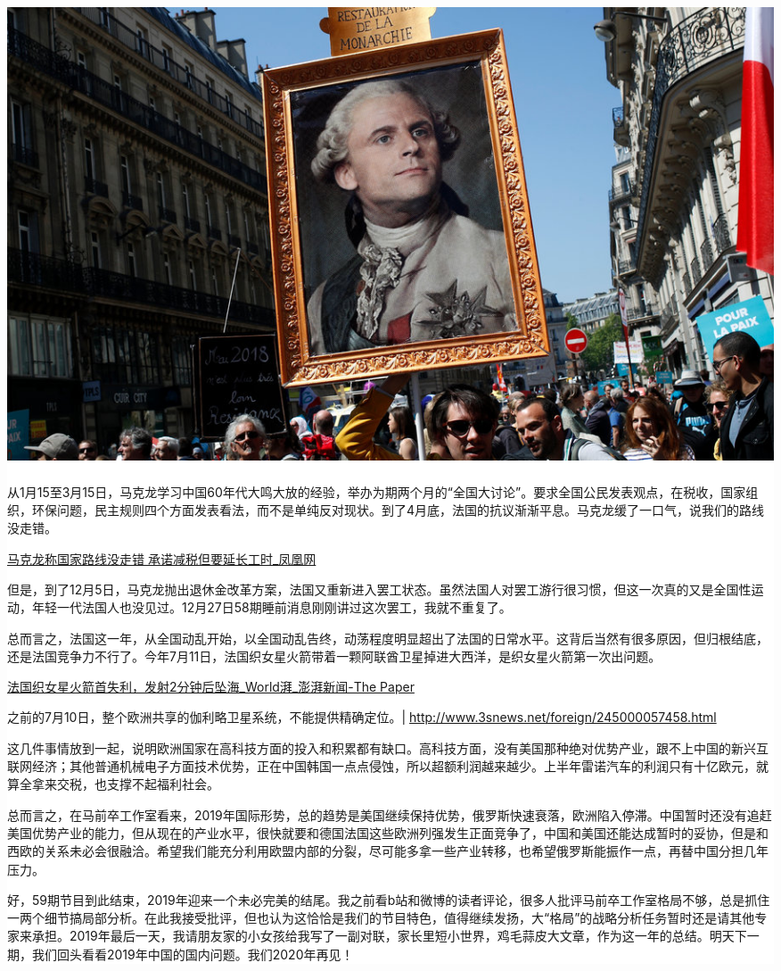 ## ![](images/btnews/0001_0100/0059/media/image5.png)

从1月15至3月15日，马克龙学习中国60年代大鸣大放的经验，举办为期两个月的“全国大讨论”。要求全国公民发表观点，在税收，国家组织，环保问题，民主规则四个方面发表看法，而不是单纯反对现状。到了4月底，法国的抗议渐渐平息。马克龙缓了一口气，说我们的路线没走错。

[马克龙称国家路线没走错 承诺减税但要延长工时_凤凰网](http://news.ifeng.com/c/7mD1IdXvzJA)

但是，到了12月5日，马克龙抛出退休金改革方案，法国又重新进入罢工状态。虽然法国人对罢工游行很习惯，但这一次真的又是全国性运动，年轻一代法国人也没见过。12月27日58期睡前消息刚刚讲过这次罢工，我就不重复了。

总而言之，法国这一年，从全国动乱开始，以全国动乱告终，动荡程度明显超出了法国的日常水平。这背后当然有很多原因，但归根结底，还是法国竞争力不行了。今年7月11日，法国织女星火箭带着一颗阿联酋卫星掉进大西洋，是织女星火箭第一次出问题。

[法国织女星火箭首失利，发射2分钟后坠海_World湃_澎湃新闻-The Paper](https://www.thepaper.cn/newsDetail_forward_3893343)

之前的7月10日，整个欧洲共享的伽利略卫星系统，不能提供精确定位。\|
<http://www.3snews.net/foreign/245000057458.html>

这几件事情放到一起，说明欧洲国家在高科技方面的投入和积累都有缺口。高科技方面，没有美国那种绝对优势产业，跟不上中国的新兴互联网经济；其他普通机械电子方面技术优势，正在中国韩国一点点侵蚀，所以超额利润越来越少。上半年雷诺汽车的利润只有十亿欧元，就算全拿来交税，也支撑不起福利社会。

总而言之，在马前卒工作室看来，2019年国际形势，总的趋势是美国继续保持优势，俄罗斯快速衰落，欧洲陷入停滞。中国暂时还没有追赶美国优势产业的能力，但从现在的产业水平，很快就要和德国法国这些欧洲列强发生正面竞争了，中国和美国还能达成暂时的妥协，但是和西欧的关系未必会很融洽。希望我们能充分利用欧盟内部的分裂，尽可能多拿一些产业转移，也希望俄罗斯能振作一点，再替中国分担几年压力。

好，59期节目到此结束，2019年迎来一个未必完美的结尾。我之前看b站和微博的读者评论，很多人批评马前卒工作室格局不够，总是抓住一两个细节搞局部分析。在此我接受批评，但也认为这恰恰是我们的节目特色，值得继续发扬，大“格局”的战略分析任务暂时还是请其他专家来承担。2019年最后一天，我请朋友家的小女孩给我写了一副对联，家长里短小世界，鸡毛蒜皮大文章，作为这一年的总结。明天下一期，我们回头看看2019年中国的国内问题。我们2020年再见！
